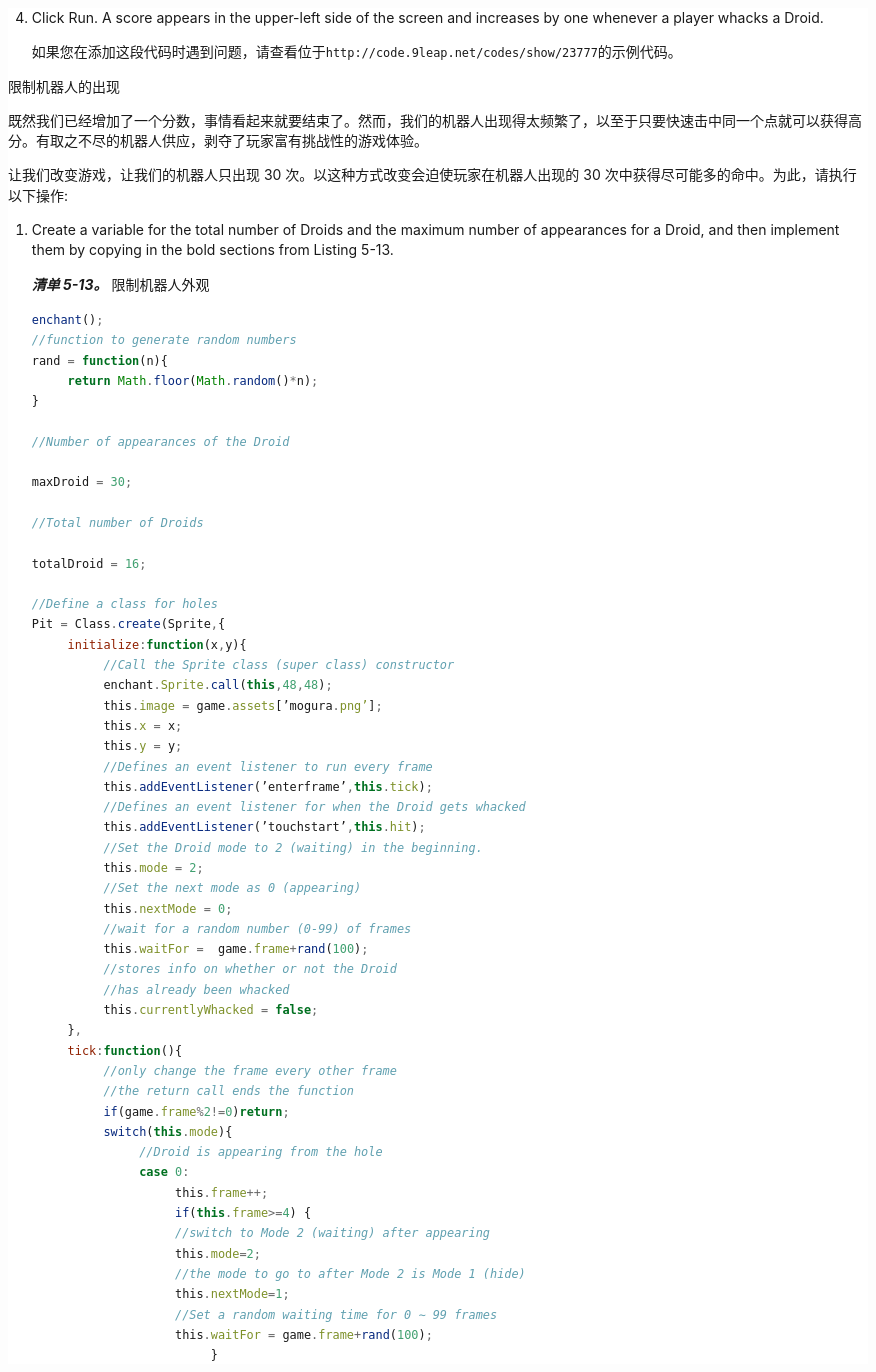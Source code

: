 4.  Click Run. A score appears in the upper-left side of the screen and increases by one whenever a player whacks a Droid.

    如果您在添加这段代码时遇到问题，请查看位于`http://code.9leap.net/codes/show/23777`的示例代码。

限制机器人的出现

既然我们已经增加了一个分数，事情看起来就要结束了。然而，我们的机器人出现得太频繁了，以至于只要快速击中同一个点就可以获得高分。有取之不尽的机器人供应，剥夺了玩家富有挑战性的游戏体验。

让我们改变游戏，让我们的机器人只出现 30 次。以这种方式改变会迫使玩家在机器人出现的 30 次中获得尽可能多的命中。为此，请执行以下操作:

1.  Create a variable for the total number of Droids and the maximum number of appearances for a Droid, and then implement them by copying in the bold sections from Listing 5-13.

    ***清单 5-13。*** 限制机器人外观

    ```js
    enchant();
    //function to generate random numbers
    rand = function(n){
         return Math.floor(Math.random()*n);
    }

    //Number of appearances of the Droid

    maxDroid = 30;

    //Total number of Droids

    totalDroid = 16;

    //Define a class for holes
    Pit = Class.create(Sprite,{
         initialize:function(x,y){
              //Call the Sprite class (super class) constructor
              enchant.Sprite.call(this,48,48);
              this.image = game.assets[’mogura.png’];
              this.x = x;
              this.y = y;
              //Defines an event listener to run every frame
              this.addEventListener(’enterframe’,this.tick);
              //Defines an event listener for when the Droid gets whacked
              this.addEventListener(’touchstart’,this.hit);
              //Set the Droid mode to 2 (waiting) in the beginning.
              this.mode = 2;
              //Set the next mode as 0 (appearing)
              this.nextMode = 0;
              //wait for a random number (0-99) of frames
              this.waitFor =  game.frame+rand(100);
              //stores info on whether or not the Droid
              //has already been whacked
              this.currentlyWhacked = false;
         },
         tick:function(){
              //only change the frame every other frame
              //the return call ends the function
              if(game.frame%2!=0)return;
              switch(this.mode){
                   //Droid is appearing from the hole
                   case 0:
                        this.frame++;
                        if(this.frame>=4) {
                        //switch to Mode 2 (waiting) after appearing
                        this.mode=2;
                        //the mode to go to after Mode 2 is Mode 1 (hide)
                        this.nextMode=1;
                        //Set a random waiting time for 0 ∼ 99 frames
                        this.waitFor = game.frame+rand(100);
                             }